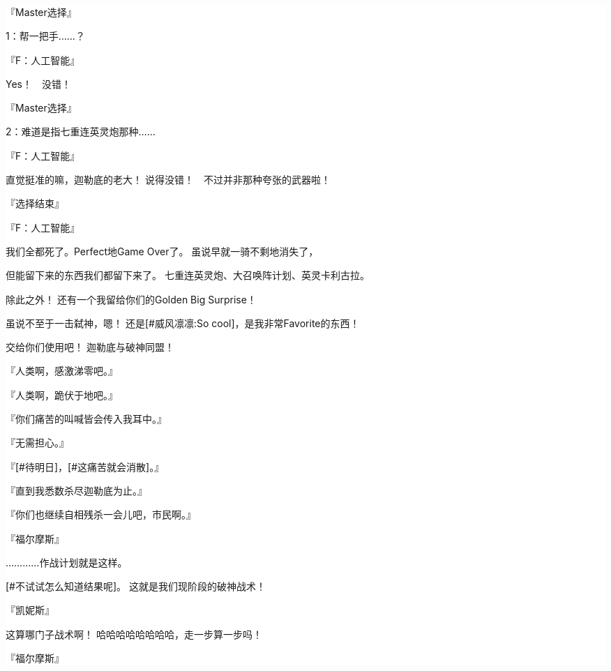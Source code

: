 『Master选择』

1：帮一把手……？

『F：人工智能』

Yes！　没错！

『Master选择』

2：难道是指七重连英灵炮那种……

『F：人工智能』

直觉挺准的嘛，迦勒底的老大！
说得没错！　不过并非那种夸张的武器啦！

『选择结束』

『F：人工智能』

我们全都死了。Perfect地Game Over了。
虽说早就一骑不剩地消失了，

但能留下来的东西我们都留下来了。
七重连英灵炮、大召唤阵计划、英灵卡利古拉。

除此之外！
还有一个我留给你们的Golden Big Surprise！

虽说不至于一击弑神，嗯！
还是[#威风凛凛:So cool]，是我非常Favorite的东西！

交给你们使用吧！
迦勒底与破神同盟！

『人类啊，感激涕零吧。』

『人类啊，跪伏于地吧。』

『你们痛苦的叫喊皆会传入我耳中。』

『无需担心。』

『[#待明日]，[#这痛苦就会消散]。』

『直到我悉数杀尽迦勒底为止。』

『你们也继续自相残杀一会儿吧，市民啊。』

『福尔摩斯』

…………作战计划就是这样。

[#不试试怎么知道结果呢]。
这就是我们现阶段的破神战术！

『凯妮斯』

这算哪门子战术啊！
哈哈哈哈哈哈哈哈，走一步算一步吗！

『福尔摩斯』
